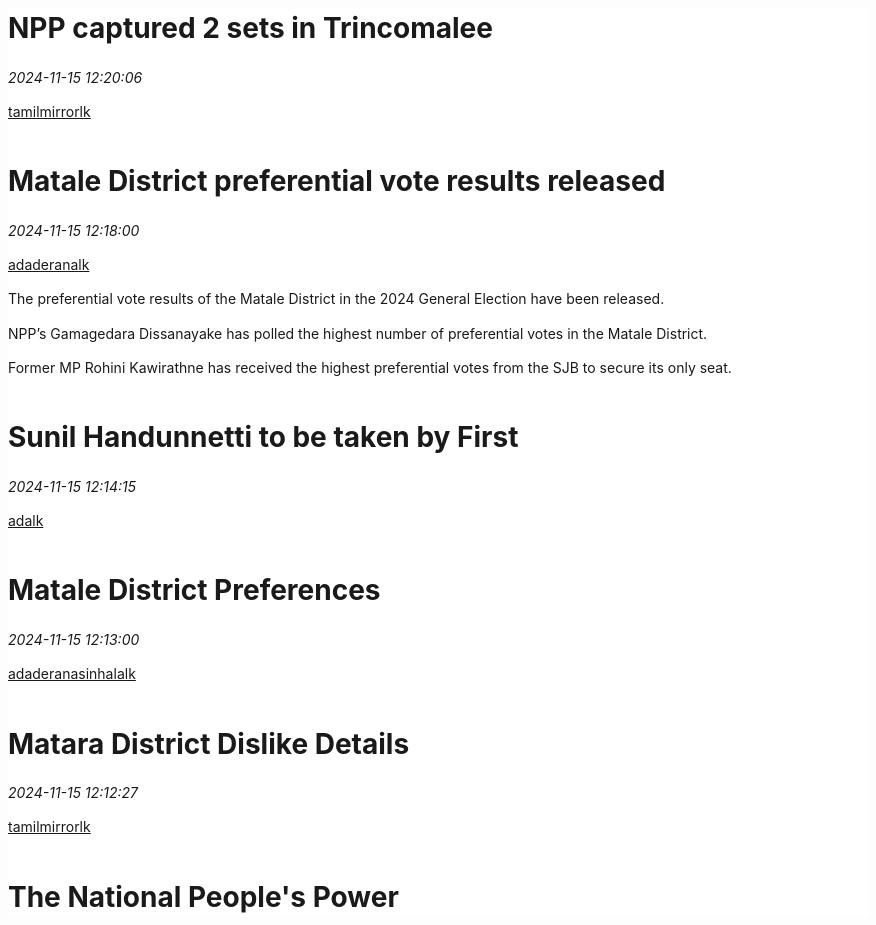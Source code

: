 

# NPP captured 2 sets in Trincomalee

*2024-11-15 12:20:06*

[tamilmirrorlk](https://www.tamilmirror.lk/செய்திகள்/திருகோணமலையில்-2-ஆசனங்ளை-கைப்பற்றியது-NPP/175-347247)



# Matale District preferential vote results released

*2024-11-15 12:18:00*

[adaderanalk](https://www.adaderana.lk/news/103508/matale-district-preferential-vote-results-released)

The preferential vote results of the Matale District in the 2024 General Election have been released.

NPP’s Gamagedara Dissanayake has polled the highest number of preferential votes in the Matale District.

Former MP Rohini Kawirathne has received the highest preferential votes from the SJB to secure its only seat.



# Sunil Handunnetti to be taken by First

*2024-11-15 12:14:15*

[adalk](https://www.ada.lk/breaking_news/සුනිල්-හඳුන්නෙත්ති-මාතරින්-පළමුවැනියා-වෙමින්-පාර්ලිමේන්තුවට/11-413066)



# Matale District Preferences

*2024-11-15 12:13:00*

[adaderanasinhalalk](http://sinhala.adaderana.lk/news/203386)



# Matara District Dislike Details

*2024-11-15 12:12:27*

[tamilmirrorlk](https://www.tamilmirror.lk/செய்திகள்/மாத்தறை-மாவட்ட-விருப்பு-வாக்கு-விபரம்/175-347246)



# The National People's Power
